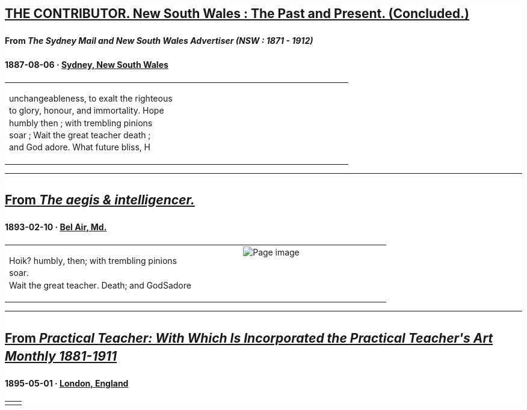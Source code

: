 
## [THE CONTRIBUTOR. New South Wales : The Past and Present. (Concluded.)](http://trove.nla.gov.au/ndp/del/article/165223135)

#### From _The Sydney Mail and New South Wales Advertiser (NSW : 1871 - 1912)_

#### 1887-08-06 &middot; [Sydney, New South Wales](http://dbpedia.org/resource/Sydney)

<table style="width: 100%;"><tr><td style="width: 50%">

  
unchangeableness, to exalt the righteous  
to glory, honour, and immortality. Hope  
humbly then ; with trembling pinions  
soar ; Wait the great teacher death ;  
and God adore. What future bliss, H
</td></tr></table>

---

## [From _The aegis & intelligencer._](https://www.loc.gov/resource/sn83016107/1893-02-10/ed-1/?sp=4)

#### 1893-02-10 &middot; [Bel Air, Md.](http://dbpedia.org/resource/Bel_Air%2C_Harford_County%2C_Maryland)

<table style="width: 100%;"><tr><td style="width: 50%">

  
Hoik? humbly, then; with trembling pinions  
soar.  
Wait the great teacher. Death; and GodSadore
</td><td style="width: 50%; max-height: 75%; margin: auto; display: block;">
<img alt="Page image" src="https://tile.loc.gov/image-services/iiif/service:ndnp:mdu:batch_mdu_henson_ver01:data:sn83016107:0041562556A:1893021001:0026/pct:18.499748701625062,13.2519847103793,10.709499078572625,0.8615113201999411/!600,600/0/default.jpg"/>
</td>
</tr></table>

---

## [From _Practical Teacher: With Which Is Incorporated the Practical Teacher's Art Monthly 1881-1911_](https://archive.org/details/sim_practical-teacher-teachers-art-monthly_1895-05_15_11/page/n33/mode/1up?view=theater)

#### 1895-05-01 &middot; [London, England](http://dbpedia.org/resource/London)

<table style="width: 100%;"><tr><td style="width: 50%">

  